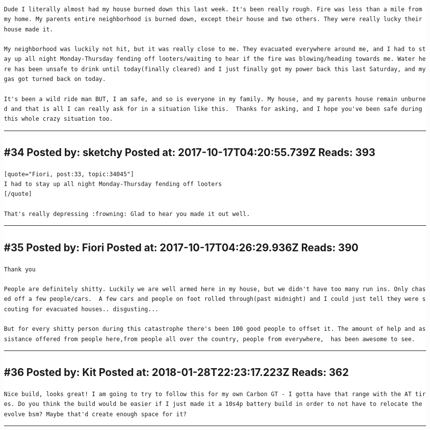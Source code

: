 ```
Dude I literally almost had my house burned down this last week. It's been really rough. Fire was less than a mile from my home. My parents entire neighborhood is burned down, except their house and two others. They were really lucky their house made it. 

My neighborhood was luckily not hit, but it was really close to me. They evacuated everywhere around me, and I had to stay up all night Monday-Thursday fending off looters/waiting to hear if the fire was blowing/heading towards me. Water here has been unsafe to drink until today(finally cleared) and I just finally got my power back this last Saturday, and my gas got turned back on today. 

It's been a wild ride man BUT, I am safe, and so is everyone in my family. My house, and my parents house remain unburned and that is all I can really ask for in a situation like this.  Thanks for asking, and I hope you've been safe during this whole crazy situation too.
```

---
## \#34 Posted by: sketchy Posted at: 2017-10-17T04:20:55.739Z Reads: 393

```
[quote="Fiori, post:33, topic:34045"]
I had to stay up all night Monday-Thursday fending off looters
[/quote]

That's really depressing :frowning: Glad to hear you made it out well.
```

---
## \#35 Posted by: Fiori Posted at: 2017-10-17T04:26:29.936Z Reads: 390

```
Thank you

People are definitely shitty. Luckily we are well armed here in my house, but we didn't have too many run ins. Only chased off a few people/cars.  A few cars and people on foot rolled through(past midnight) and I could just tell they were scouting for evacuated houses.. disgusting...

But for every shitty person during this catastrophe there's been 100 good people to offset it. The amount of help and assistance offered from people here,from people all over the country, people from everywhere,  has been awesome to see.
```

---
## \#36 Posted by: Kit Posted at: 2018-01-28T22:23:17.223Z Reads: 362

```
Nice build, looks great! I am going to try to follow this for my own Carbon GT - I gotta have that range with the AT tires. Do you think the build would be easier if I just made it a 10s4p battery build in order to not have to relocate the evolve bsm? Maybe that'd create enough space for it?
```

---
